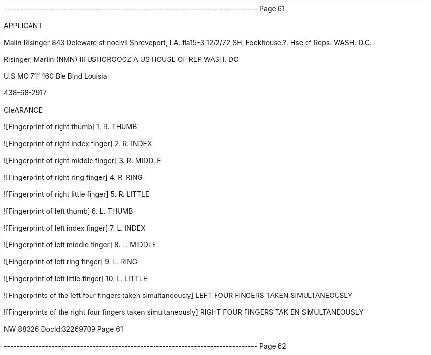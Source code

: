 
-------------------------------------------------------------------------------- Page 61

APPLICANT

Malin Risinger
843 Deleware st nocivil
Shreveport, LA. fla15-3
12/2/72 SH, Fockhouse.?.
Hse of Reps.
WASH. D.C.

Risinger, Marlin (NMN) III
USHOROOOZ A
US HOUSE OF REP
WASH. DC

U.S
MC 71" 160 Ble Blnd Louisia

438-68-2917

CleARANCE

![Fingerprint of right thumb] 1. R. THUMB

![Fingerprint of right index finger] 2. R. INDEX

![Fingerprint of right middle finger] 3. R. MIDDLE

![Fingerprint of right ring finger] 4. R. RING

![Fingerprint of right little finger] 5. R. LITTLE

![Fingerprint of left thumb] 6. L. THUMB

![Fingerprint of left index finger] 7. L. INDEX

![Fingerprint of left middle finger] 8. L. MIDDLE

![Fingerprint of left ring finger] 9. L. RING

![Fingerprint of left little finger] 10. L. LITTLE

![Fingerprints of the left four fingers taken simultaneously]
LEFT FOUR FINGERS TAKEN SIMULTANEOUSLY

![Fingerprints of the right four fingers taken simultaneously]
RIGHT FOUR FINGERS TAK EN SIMULTANEOUSLY

NW 88326 Docld:32269709 Page 61


-------------------------------------------------------------------------------- Page 62
